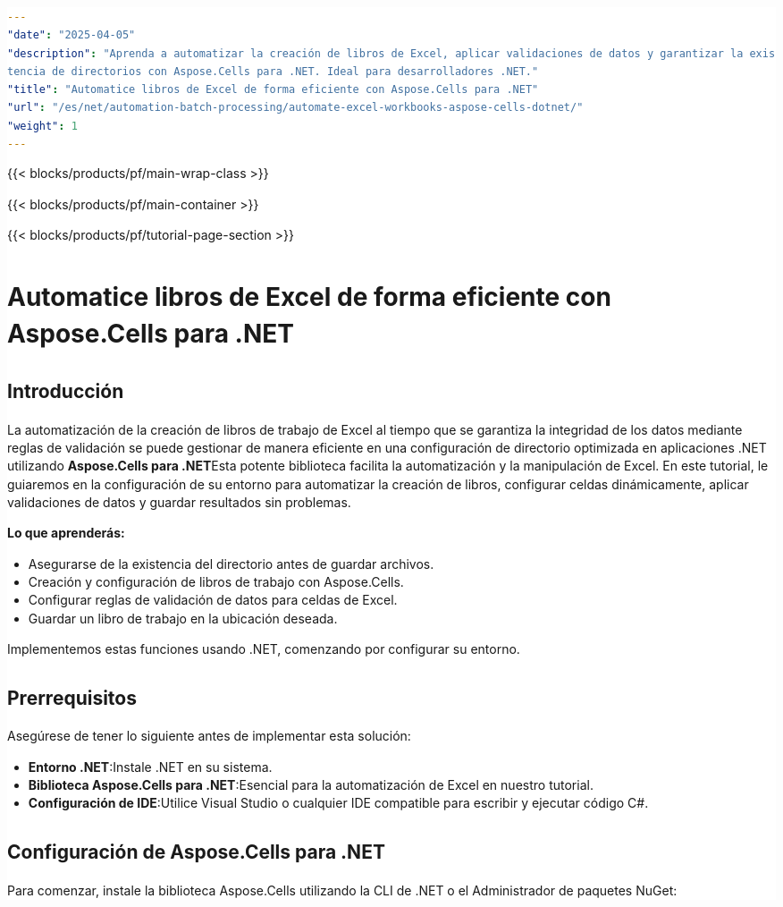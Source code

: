 ```yaml
---
"date": "2025-04-05"
"description": "Aprenda a automatizar la creación de libros de Excel, aplicar validaciones de datos y garantizar la existencia de directorios con Aspose.Cells para .NET. Ideal para desarrolladores .NET."
"title": "Automatice libros de Excel de forma eficiente con Aspose.Cells para .NET"
"url": "/es/net/automation-batch-processing/automate-excel-workbooks-aspose-cells-dotnet/"
"weight": 1
---
```


{{< blocks/products/pf/main-wrap-class >}}

{{< blocks/products/pf/main-container >}}

{{< blocks/products/pf/tutorial-page-section >}}


# Automatice libros de Excel de forma eficiente con Aspose.Cells para .NET

## Introducción

La automatización de la creación de libros de trabajo de Excel al tiempo que se garantiza la integridad de los datos mediante reglas de validación se puede gestionar de manera eficiente en una configuración de directorio optimizada en aplicaciones .NET utilizando **Aspose.Cells para .NET**Esta potente biblioteca facilita la automatización y la manipulación de Excel. En este tutorial, le guiaremos en la configuración de su entorno para automatizar la creación de libros, configurar celdas dinámicamente, aplicar validaciones de datos y guardar resultados sin problemas.

**Lo que aprenderás:**
- Asegurarse de la existencia del directorio antes de guardar archivos.
- Creación y configuración de libros de trabajo con Aspose.Cells.
- Configurar reglas de validación de datos para celdas de Excel.
- Guardar un libro de trabajo en la ubicación deseada.

Implementemos estas funciones usando .NET, comenzando por configurar su entorno.

## Prerrequisitos

Asegúrese de tener lo siguiente antes de implementar esta solución:

- **Entorno .NET**:Instale .NET en su sistema.
- **Biblioteca Aspose.Cells para .NET**:Esencial para la automatización de Excel en nuestro tutorial.
- **Configuración de IDE**:Utilice Visual Studio o cualquier IDE compatible para escribir y ejecutar código C#.

## Configuración de Aspose.Cells para .NET

Para comenzar, instale la biblioteca Aspose.Cells utilizando la CLI de .NET o el Administrador de paquetes NuGet:
